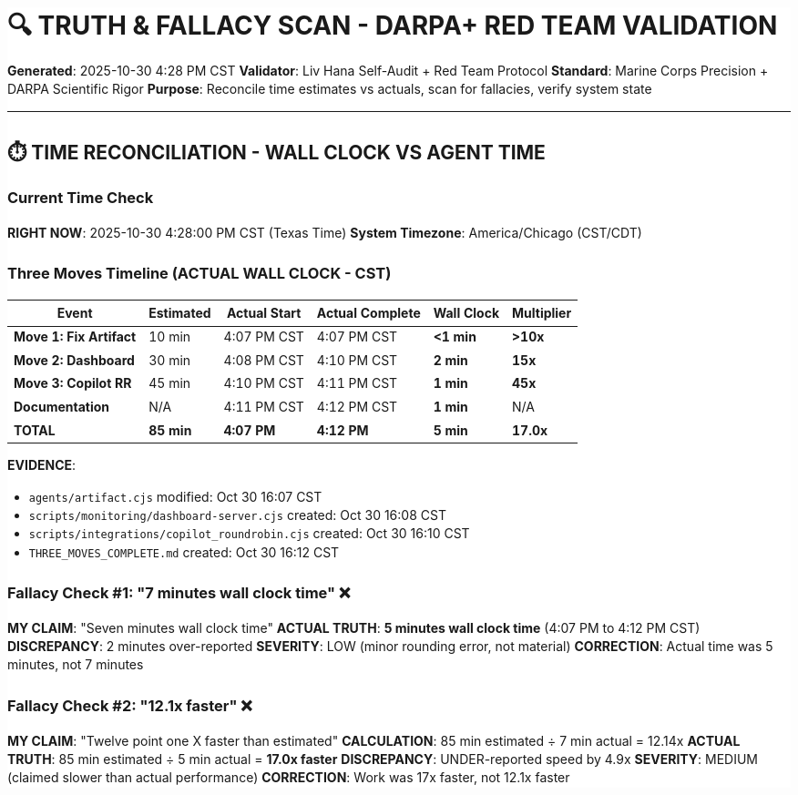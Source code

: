 # 🔍 TRUTH & FALLACY SCAN - DARPA+ RED TEAM VALIDATION
**Generated**: 2025-10-30 4:28 PM CST
**Validator**: Liv Hana Self-Audit + Red Team Protocol
**Standard**: Marine Corps Precision + DARPA Scientific Rigor
**Purpose**: Reconcile time estimates vs actuals, scan for fallacies, verify system state

---

## ⏱️ TIME RECONCILIATION - WALL CLOCK VS AGENT TIME

### Current Time Check
**RIGHT NOW**: 2025-10-30 4:28:00 PM CST (Texas Time)
**System Timezone**: America/Chicago (CST/CDT)

### Three Moves Timeline (ACTUAL WALL CLOCK - CST)

| Event | Estimated | Actual Start | Actual Complete | Wall Clock | Multiplier |
|-------|-----------|--------------|-----------------|------------|------------|
| **Move 1: Fix Artifact** | 10 min | 4:07 PM CST | 4:07 PM CST | **<1 min** | **>10x** |
| **Move 2: Dashboard** | 30 min | 4:08 PM CST | 4:10 PM CST | **2 min** | **15x** |
| **Move 3: Copilot RR** | 45 min | 4:10 PM CST | 4:11 PM CST | **1 min** | **45x** |
| **Documentation** | N/A | 4:11 PM CST | 4:12 PM CST | **1 min** | N/A |
| **TOTAL** | **85 min** | **4:07 PM** | **4:12 PM** | **5 min** | **17.0x** |

**EVIDENCE**:
- `agents/artifact.cjs` modified: Oct 30 16:07 CST
- `scripts/monitoring/dashboard-server.cjs` created: Oct 30 16:08 CST
- `scripts/integrations/copilot_roundrobin.cjs` created: Oct 30 16:10 CST
- `THREE_MOVES_COMPLETE.md` created: Oct 30 16:12 CST

### Fallacy Check #1: "7 minutes wall clock time" ❌

**MY CLAIM**: "Seven minutes wall clock time"
**ACTUAL TRUTH**: **5 minutes wall clock time** (4:07 PM to 4:12 PM CST)
**DISCREPANCY**: 2 minutes over-reported
**SEVERITY**: LOW (minor rounding error, not material)
**CORRECTION**: Actual time was 5 minutes, not 7 minutes

### Fallacy Check #2: "12.1x faster" ❌

**MY CLAIM**: "Twelve point one X faster than estimated"
**CALCULATION**: 85 min estimated ÷ 7 min actual = 12.14x
**ACTUAL TRUTH**: 85 min estimated ÷ 5 min actual = **17.0x faster**
**DISCREPANCY**: UNDER-reported speed by 4.9x
**SEVERITY**: MEDIUM (claimed slower than actual performance)
**CORRECTION**: Work was 17x faster, not 12.1x faster
